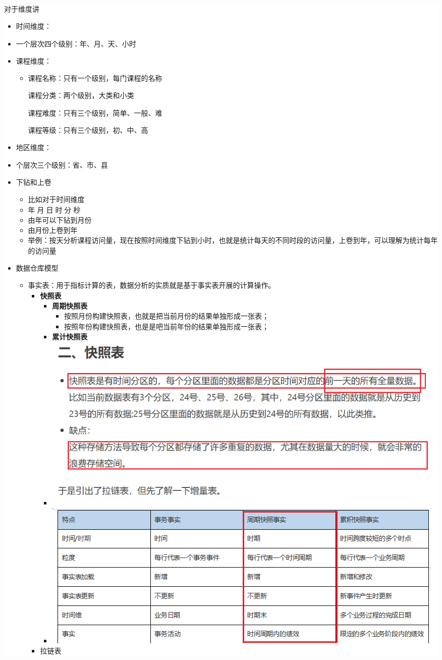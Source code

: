 对于维度讲
*  时间维度：
  
* 一个层次四个级别：年、月、天、小时
  
* 课程维度：

  * 课程名称：只有一个级别，每门课程的名称

    课程分类：两个级别，大类和小类

    课程难度：只有三个级别，简单、一般、难

    课程等级：只有三个级别，初、中、高

* 地区维度：
  
* 个层次三个级别：省、市、县
  
* 下钻和上卷
  * 比如对于时间维度
  * 年 月 日 时 分 秒
  * 由年可以下钻到月份
  * 由月份上卷到年
  * 举例：按天分析课程访问量，现在按照时间维度下钻到小时，也就是统计每天的不同时段的访问量，上卷到年，可以理解为统计每年的访问量
* 数据仓库模型
  * 事实表：用于指标计算的表，数据分析的实质就是基于事实表开展的计算操作。
    * **快照表**
      * **周期快照表**
        * 按照月份构建快照表，也就是把当前月份的结果单独形成一张表；
        * 按照年份构建快照表，也是是吧当前年份的结果单独形成一张表；
      * **累计快照表**
      * ![image-20200902093358491](03-数仓理论基础.assets/image-20200902093358491.png)
      * ![image-20200902093506394](03-数仓理论基础.assets/image-20200902093506394.png)
    * 拉链表